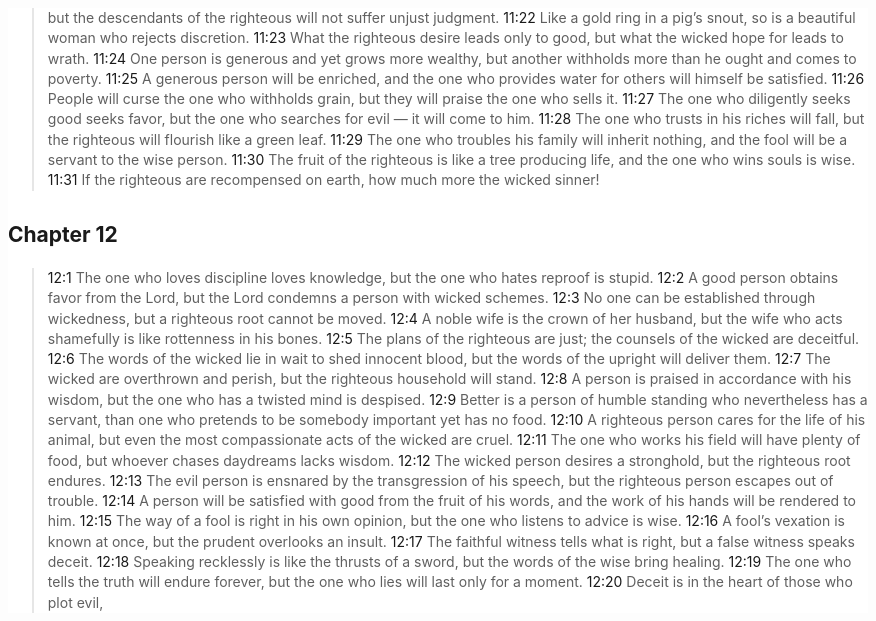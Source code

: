 > but the descendants of the righteous will not suffer unjust judgment.
> <a name="11:22">11:22</a> Like a gold ring in a pig’s snout,
> so is a beautiful woman who rejects discretion.
> <a name="11:23">11:23</a> What the righteous desire leads only to good,
> but what the wicked hope for leads to wrath.
> <a name="11:24">11:24</a> One person is generous and yet grows more wealthy,
> but another withholds more than he ought and comes to poverty.
> <a name="11:25">11:25</a> A generous person will be enriched,
> and the one who provides water for others will himself be satisfied.
> <a name="11:26">11:26</a> People will curse the one who withholds grain,
> but they will praise the one who sells it.
> <a name="11:27">11:27</a> The one who diligently seeks good seeks favor,
> but the one who searches for evil — it will come to him.
> <a name="11:28">11:28</a> The one who trusts in his riches will fall,
> but the righteous will flourish like a green leaf.
> <a name="11:29">11:29</a> The one who troubles his family will inherit nothing,
> and the fool will be a servant to the wise person.
> <a name="11:30">11:30</a> The fruit of the righteous is like a tree producing life,
> and the one who wins souls is wise.
> <a name="11:31">11:31</a> If the righteous are recompensed on earth,
> how much more the wicked sinner!

## Chapter 12

> <a name="12:1">12:1</a> The one who loves discipline loves knowledge,
> but the one who hates reproof is stupid.
> <a name="12:2">12:2</a> A good person obtains favor from the Lord,
> but the Lord condemns a person with wicked schemes.
> <a name="12:3">12:3</a> No one can be established through wickedness,
> but a righteous root cannot be moved.
> <a name="12:4">12:4</a> A noble wife is the crown of her husband,
> but the wife who acts shamefully is like rottenness in his bones.
> <a name="12:5">12:5</a> The plans of the righteous are just;
> the counsels of the wicked are deceitful.
> <a name="12:6">12:6</a> The words of the wicked lie in wait to shed innocent blood,
> but the words of the upright will deliver them.
> <a name="12:7">12:7</a> The wicked are overthrown and perish,
> but the righteous household will stand.
> <a name="12:8">12:8</a> A person is praised in accordance with his wisdom,
> but the one who has a twisted mind is despised.
> <a name="12:9">12:9</a> Better is a person of humble standing who nevertheless has a servant,
> than one who pretends to be somebody important yet has no food.
> <a name="12:10">12:10</a> A righteous person cares for the life of his animal,
> but even the most compassionate acts of the wicked are cruel.
> <a name="12:11">12:11</a> The one who works his field will have plenty of food,
> but whoever chases daydreams lacks wisdom.
> <a name="12:12">12:12</a> The wicked person desires a stronghold,
> but the righteous root endures.
> <a name="12:13">12:13</a> The evil person is ensnared by the transgression of his speech,
> but the righteous person escapes out of trouble.
> <a name="12:14">12:14</a> A person will be satisfied with good from the fruit of his words,
> and the work of his hands will be rendered to him.
> <a name="12:15">12:15</a> The way of a fool is right in his own opinion,
> but the one who listens to advice is wise.
> <a name="12:16">12:16</a> A fool’s vexation is known at once,
> but the prudent overlooks an insult.
> <a name="12:17">12:17</a> The faithful witness tells what is right,
> but a false witness speaks deceit.
> <a name="12:18">12:18</a> Speaking recklessly is like the thrusts of a sword,
> but the words of the wise bring healing.
> <a name="12:19">12:19</a> The one who tells the truth will endure forever,
> but the one who lies will last only for a moment.
> <a name="12:20">12:20</a> Deceit is in the heart of those who plot evil,
